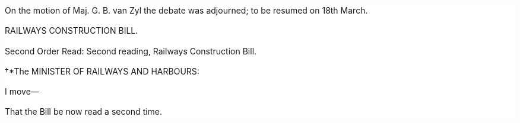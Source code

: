 </speech>

<p>On the motion of Maj. G. B. van Zyl the debate was adjourned; to be resumed on 18th March.</p>

</debateSection>

</debateSection>

<debateSection name="#railways_construction_bill">

<heading>RAILWAYS CONSTRUCTION BILL.</heading>

<p>Second Order Read: Second reading, Railways Construction Bill.</p>

<speech by="#minister_of_railways_and_harbours">

<from>&#x2020;*The <person refersTo="hansard_za">MINISTER OF RAILWAYS AND HARBOURS</person>:</from>

<p>I move&#x2014;</p>

<block name="quote">That the Bill be now read a second time.</block>

